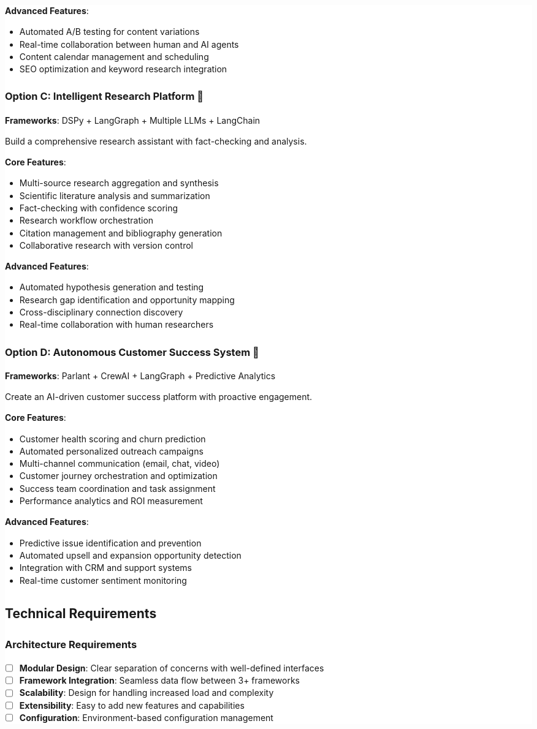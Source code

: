 **Advanced Features**:
- Automated A/B testing for content variations
- Real-time collaboration between human and AI agents
- Content calendar management and scheduling
- SEO optimization and keyword research integration

### Option C: Intelligent Research Platform 🔬
**Frameworks**: DSPy + LangGraph + Multiple LLMs + LangChain

Build a comprehensive research assistant with fact-checking and analysis.

**Core Features**:
- Multi-source research aggregation and synthesis
- Scientific literature analysis and summarization
- Fact-checking with confidence scoring
- Research workflow orchestration
- Citation management and bibliography generation
- Collaborative research with version control

**Advanced Features**:
- Automated hypothesis generation and testing
- Research gap identification and opportunity mapping
- Cross-disciplinary connection discovery
- Real-time collaboration with human researchers

### Option D: Autonomous Customer Success System 🤝
**Frameworks**: Parlant + CrewAI + LangGraph + Predictive Analytics

Create an AI-driven customer success platform with proactive engagement.

**Core Features**:
- Customer health scoring and churn prediction
- Automated personalized outreach campaigns
- Multi-channel communication (email, chat, video)
- Customer journey orchestration and optimization
- Success team coordination and task assignment
- Performance analytics and ROI measurement

**Advanced Features**:
- Predictive issue identification and prevention
- Automated upsell and expansion opportunity detection
- Integration with CRM and support systems
- Real-time customer sentiment monitoring

## Technical Requirements

### Architecture Requirements
- [ ] **Modular Design**: Clear separation of concerns with well-defined interfaces
- [ ] **Framework Integration**: Seamless data flow between 3+ frameworks
- [ ] **Scalability**: Design for handling increased load and complexity
- [ ] **Extensibility**: Easy to add new features and capabilities
- [ ] **Configuration**: Environment-based configuration management
